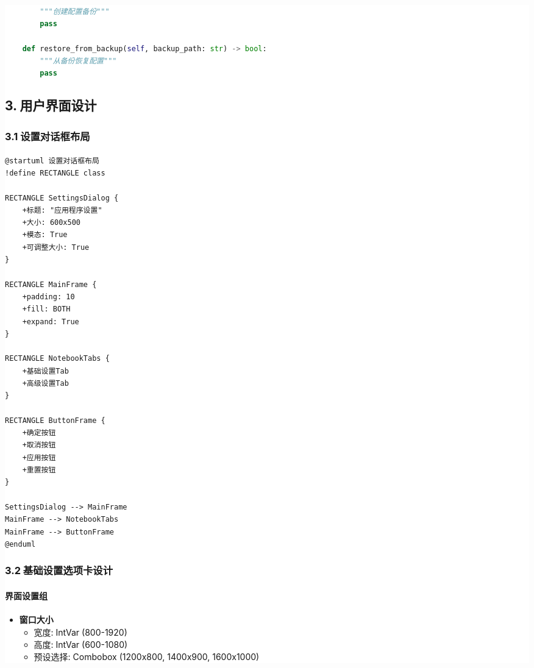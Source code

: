 ```python
        """创建配置备份"""
        pass
    
    def restore_from_backup(self, backup_path: str) -> bool:
        """从备份恢复配置"""
        pass
```

## 3. 用户界面设计

### 3.1 设置对话框布局

```plantuml
@startuml 设置对话框布局
!define RECTANGLE class

RECTANGLE SettingsDialog {
    +标题: "应用程序设置"
    +大小: 600x500
    +模态: True
    +可调整大小: True
}

RECTANGLE MainFrame {
    +padding: 10
    +fill: BOTH
    +expand: True
}

RECTANGLE NotebookTabs {
    +基础设置Tab
    +高级设置Tab
}

RECTANGLE ButtonFrame {
    +确定按钮
    +取消按钮
    +应用按钮
    +重置按钮
}

SettingsDialog --> MainFrame
MainFrame --> NotebookTabs
MainFrame --> ButtonFrame
@enduml
```

### 3.2 基础设置选项卡设计

#### 界面设置组
- **窗口大小**
  - 宽度: IntVar (800-1920)
  - 高度: IntVar (600-1080)
  - 预设选择: Combobox (1200x800, 1400x900, 1600x1000)
